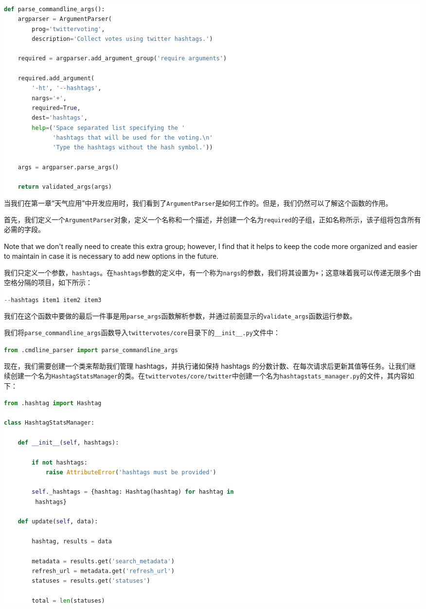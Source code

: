 ```py
def parse_commandline_args():
    argparser = ArgumentParser(
        prog='twittervoting',
        description='Collect votes using twitter hashtags.')

    required = argparser.add_argument_group('require arguments')

    required.add_argument(
        '-ht', '--hashtags',
        nargs='+',
        required=True,
        dest='hashtags',
        help=('Space separated list specifying the '
              'hashtags that will be used for the voting.\n'
              'Type the hashtags without the hash symbol.'))

    args = argparser.parse_args()

    return validated_args(args)
```

当我们在第一章“天气应用”中开发应用时，我们看到了`ArgumentParser`是如何工作的。但是，我们仍然可以了解这个函数的作用。

首先，我们定义一个`ArgumentParser`对象，定义一个名称和一个描述，并创建一个名为`required`的子组，正如名称所示，该子组将包含所有必需的字段。

Note that we don't really need to create this extra group; however, I find that it helps to keep the code more organized and easier to maintain in case it is necessary to add new options in the future.

我们只定义一个参数，`hashtags`。在`hashtags`参数的定义中，有一个称为`nargs`的参数，我们将其设置为`+`；这意味着我可以传递无限多个由空格分隔的项目，如下所示：

```py
--hashtags item1 item2 item3
```

我们在这个函数中要做的最后一件事是用`parse_args`函数解析参数，并通过前面显示的`validate_args`函数运行参数。

我们将`parse_commandline_args`函数导入`twittervotes/core`目录下的`__init__.py`文件中：

```py
from .cmdline_parser import parse_commandline_args
```

现在，我们需要创建一个类来帮助我们管理 hashtags，并执行诸如保持 hashtags 的分数计数、在每次请求后更新其值等任务。让我们继续创建一个名为`HashtagStatsManager`的类。在`twittervotes/core/twitter`中创建一个名为`hashtagstats_manager.py`的文件，其内容如下：

```py
from .hashtag import Hashtag

class HashtagStatsManager:

    def __init__(self, hashtags):

        if not hashtags:
            raise AttributeError('hashtags must be provided')

        self._hashtags = {hashtag: Hashtag(hashtag) for hashtag in 
         hashtags}

    def update(self, data):

        hashtag, results = data

        metadata = results.get('search_metadata')
        refresh_url = metadata.get('refresh_url')
        statuses = results.get('statuses')

        total = len(statuses)
```